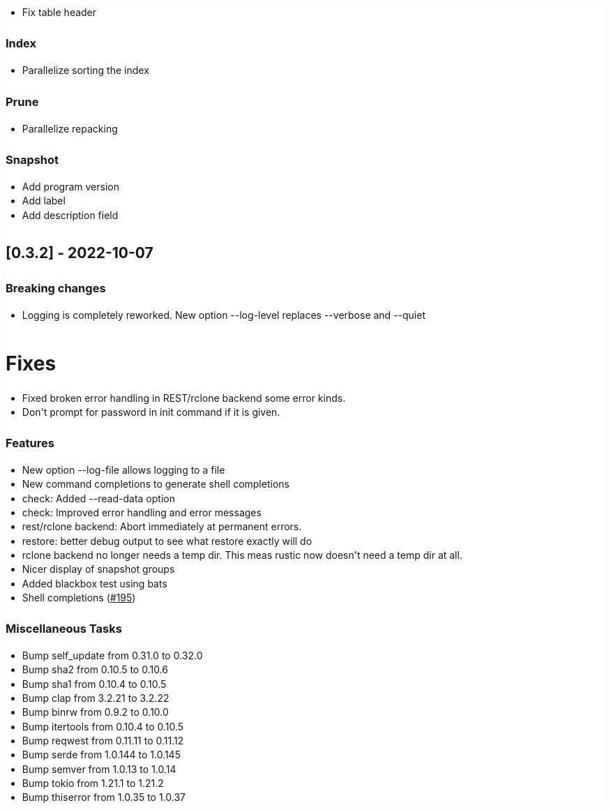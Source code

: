 - Fix table header

### Index

- Parallelize sorting the index

### Prune

- Parallelize repacking

### Snapshot

- Add program version
- Add label
- Add description field

## [0.3.2] - 2022-10-07

### Breaking changes

- Logging is completely reworked. New option --log-level replaces --verbose and
  --quiet

# Fixes

- Fixed broken error handling in REST/rclone backend some error kinds.
- Don't prompt for password in init command if it is given.

### Features

- New option --log-file allows logging to a file
- New command completions to generate shell completions
- check: Added --read-data option
- check: Improved error handling and error messages
- rest/rclone backend: Abort immediately at permanent errors.
- restore: better debug output to see what restore exactly will do
- rclone backend no longer needs a temp dir. This meas rustic now doesn't need a
  temp dir at all.
- Nicer display of snapshot groups
- Added blackbox test using bats
- Shell completions ([#195](https://github.com/rustic-rs/rustic/issues/195))

### Miscellaneous Tasks

- Bump self_update from 0.31.0 to 0.32.0
- Bump sha2 from 0.10.5 to 0.10.6
- Bump sha1 from 0.10.4 to 0.10.5
- Bump clap from 3.2.21 to 3.2.22
- Bump binrw from 0.9.2 to 0.10.0
- Bump itertools from 0.10.4 to 0.10.5
- Bump reqwest from 0.11.11 to 0.11.12
- Bump serde from 1.0.144 to 1.0.145
- Bump semver from 1.0.13 to 1.0.14
- Bump tokio from 1.21.1 to 1.21.2
- Bump thiserror from 1.0.35 to 1.0.37
